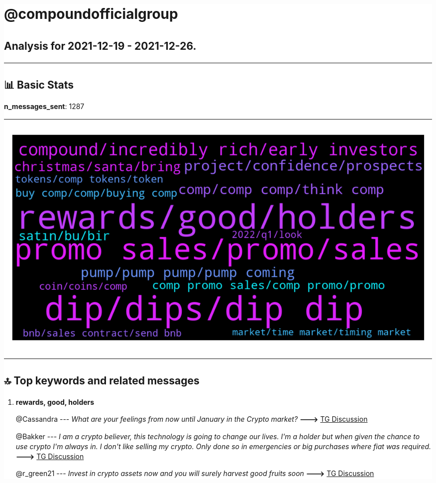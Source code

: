 # **@compoundofficialgroup**
 ## Analysis for **2021-12-19** - **2021-12-26**.

---

## 📊 **Basic Stats**

**n_messages_sent**: 1287

---
![wordcloud](compoundofficialgroup_7Days_wordcloud.png)

---


## 🔝 **Top keywords and related messages**

1. **rewards, good, holders**

    @Cassandra --- *What are your feelings from now until January in the Crypto market?* **--->** [TG Discussion](https://t.me/compoundofficialgroup/24573)

    @Bakker --- *I am a crypto believer, this technology is going to change our lives. I'm a holder but when given the chance to use crypto I'm always in. I don't like selling my crypto. Only done so in emergencies or big purchases where fiat was required.* **--->** [TG Discussion](https://t.me/compoundofficialgroup/24766)

    @r_green21 --- *Invest in crypto assets now and you will surely harvest good fruits soon* **--->** [TG Discussion](https://t.me/compoundofficialgroup/24283)
